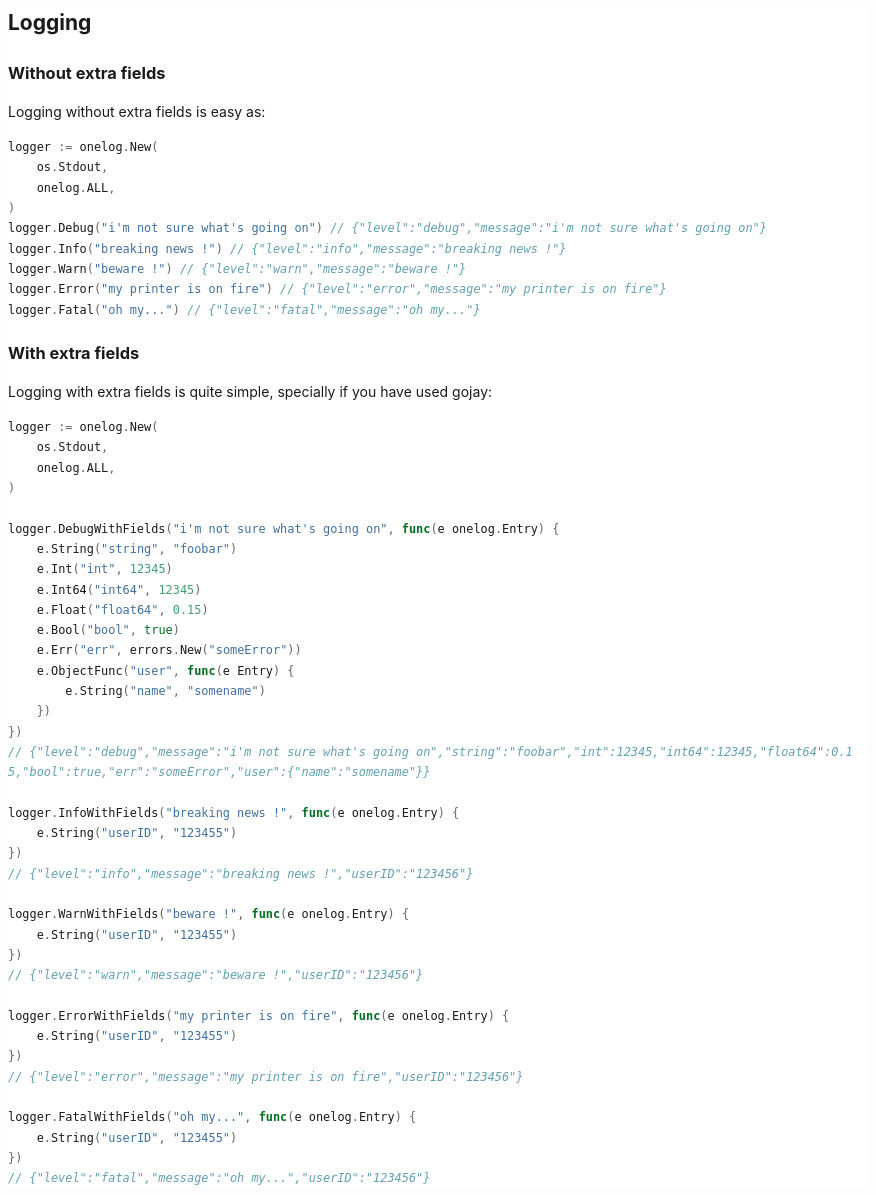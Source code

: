 ## Logging

### Without extra fields
Logging without extra fields is easy as:
```go 
logger := onelog.New(
    os.Stdout, 
    onelog.ALL,
)
logger.Debug("i'm not sure what's going on") // {"level":"debug","message":"i'm not sure what's going on"}
logger.Info("breaking news !") // {"level":"info","message":"breaking news !"}
logger.Warn("beware !") // {"level":"warn","message":"beware !"}
logger.Error("my printer is on fire") // {"level":"error","message":"my printer is on fire"}
logger.Fatal("oh my...") // {"level":"fatal","message":"oh my..."}
```

### With extra fields 
Logging with extra fields is quite simple, specially if you have used gojay:
```go 
logger := onelog.New(
    os.Stdout, 
    onelog.ALL,
)

logger.DebugWithFields("i'm not sure what's going on", func(e onelog.Entry) {
    e.String("string", "foobar")
    e.Int("int", 12345)
    e.Int64("int64", 12345)
    e.Float("float64", 0.15)
    e.Bool("bool", true)
    e.Err("err", errors.New("someError"))
    e.ObjectFunc("user", func(e Entry) {
        e.String("name", "somename")
    })
}) 
// {"level":"debug","message":"i'm not sure what's going on","string":"foobar","int":12345,"int64":12345,"float64":0.15,"bool":true,"err":"someError","user":{"name":"somename"}}

logger.InfoWithFields("breaking news !", func(e onelog.Entry) {
    e.String("userID", "123455")
}) 
// {"level":"info","message":"breaking news !","userID":"123456"}

logger.WarnWithFields("beware !", func(e onelog.Entry) {
    e.String("userID", "123455")
}) 
// {"level":"warn","message":"beware !","userID":"123456"}

logger.ErrorWithFields("my printer is on fire", func(e onelog.Entry) {
    e.String("userID", "123455")
}) 
// {"level":"error","message":"my printer is on fire","userID":"123456"}

logger.FatalWithFields("oh my...", func(e onelog.Entry) {
    e.String("userID", "123455")
}) 
// {"level":"fatal","message":"oh my...","userID":"123456"}
```
